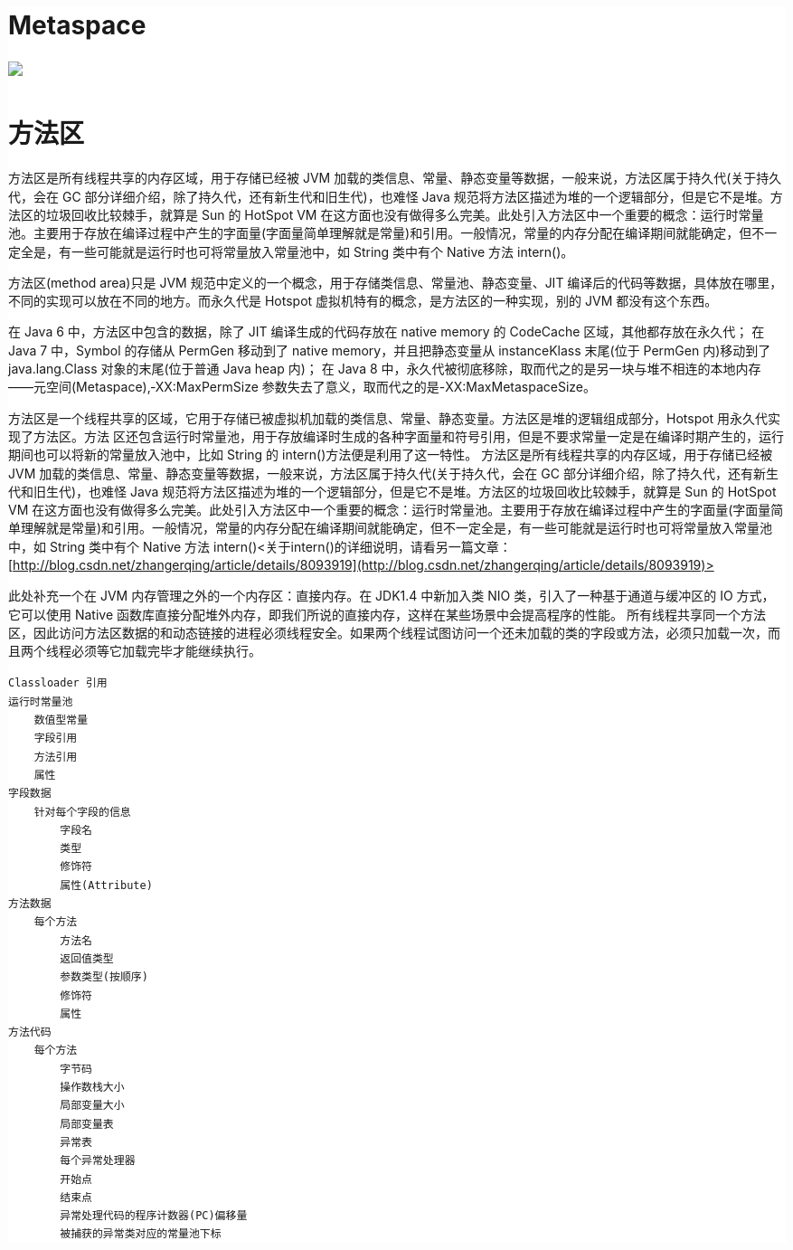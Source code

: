 # Metaspace

![](http://karunsubramanian.com/wp-content/uploads/2014/07/Java8-heap.jpg)

# 方法区

方法区是所有线程共享的内存区域，用于存储已经被 JVM 加载的类信息、常量、静态变量等数据，一般来说，方法区属于持久代(关于持久代，会在 GC 部分详细介绍，除了持久代，还有新生代和旧生代)，也难怪 Java 规范将方法区描述为堆的一个逻辑部分，但是它不是堆。方法区的垃圾回收比较棘手，就算是 Sun 的 HotSpot VM 在这方面也没有做得多么完美。此处引入方法区中一个重要的概念：运行时常量池。主要用于存放在编译过程中产生的字面量(字面量简单理解就是常量)和引用。一般情况，常量的内存分配在编译期间就能确定，但不一定全是，有一些可能就是运行时也可将常量放入常量池中，如 String 类中有个 Native 方法 intern()。

方法区(method area)只是 JVM 规范中定义的一个概念，用于存储类信息、常量池、静态变量、JIT 编译后的代码等数据，具体放在哪里，不同的实现可以放在不同的地方。而永久代是 Hotspot 虚拟机特有的概念，是方法区的一种实现，别的 JVM 都没有这个东西。

在 Java 6 中，方法区中包含的数据，除了 JIT 编译生成的代码存放在 native memory 的 CodeCache 区域，其他都存放在永久代；
在 Java 7 中，Symbol 的存储从 PermGen 移动到了 native memory，并且把静态变量从 instanceKlass 末尾(位于 PermGen 内)移动到了 java.lang.Class 对象的末尾(位于普通 Java heap 内)；
在 Java 8 中，永久代被彻底移除，取而代之的是另一块与堆不相连的本地内存——元空间(Metaspace),‑XX:MaxPermSize 参数失去了意义，取而代之的是-XX:MaxMetaspaceSize。

方法区是一个线程共享的区域，它用于存储已被虚拟机加载的类信息、常量、静态变量。方法区是堆的逻辑组成部分，Hotspot 用永久代实现了方法区。方法 区还包含运行时常量池，用于存放编译时生成的各种字面量和符号引用，但是不要求常量一定是在编译时期产生的，运行期间也可以将新的常量放入池中，比如 String 的 intern()方法便是利用了这一特性。
方法区是所有线程共享的内存区域，用于存储已经被 JVM 加载的类信息、常量、静态变量等数据，一般来说，方法区属于持久代(关于持久代，会在 GC 部分详细介绍，除了持久代，还有新生代和旧生代)，也难怪 Java 规范将方法区描述为堆的一个逻辑部分，但是它不是堆。方法区的垃圾回收比较棘手，就算是 Sun 的 HotSpot VM 在这方面也没有做得多么完美。此处引入方法区中一个重要的概念：运行时常量池。主要用于存放在编译过程中产生的字面量(字面量简单理解就是常量)和引用。一般情况，常量的内存分配在编译期间就能确定，但不一定全是，有一些可能就是运行时也可将常量放入常量池中，如 String 类中有个 Native 方法 intern()<关于intern()的详细说明，请看另一篇文章：[http://blog.csdn.net/zhangerqing/article/details/8093919](http://blog.csdn.net/zhangerqing/article/details/8093919)>

此处补充一个在 JVM 内存管理之外的一个内存区：直接内存。在 JDK1.4 中新加入类 NIO 类，引入了一种基于通道与缓冲区的 IO 方式，它可以使用 Native 函数库直接分配堆外内存，即我们所说的直接内存，这样在某些场景中会提高程序的性能。
所有线程共享同一个方法区，因此访问方法区数据的和动态链接的进程必须线程安全。如果两个线程试图访问一个还未加载的类的字段或方法，必须只加载一次，而且两个线程必须等它加载完毕才能继续执行。

    Classloader 引用
    运行时常量池
        数值型常量
        字段引用
        方法引用
        属性
    字段数据
        针对每个字段的信息
            字段名
            类型
            修饰符
            属性(Attribute)
    方法数据
        每个方法
            方法名
            返回值类型
            参数类型(按顺序)
            修饰符
            属性
    方法代码
        每个方法
            字节码
            操作数栈大小
            局部变量大小
            局部变量表
            异常表
            每个异常处理器
            开始点
            结束点
            异常处理代码的程序计数器(PC)偏移量
            被捕获的异常类对应的常量池下标
